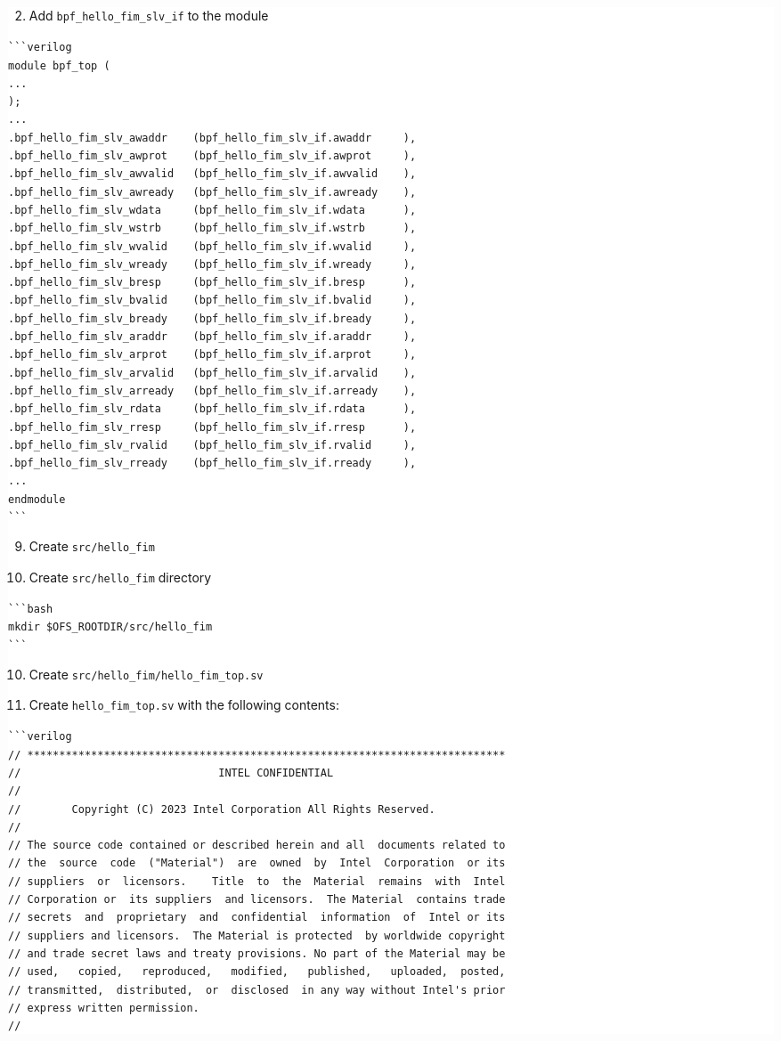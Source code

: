   2. Add `bpf_hello_fim_slv_if` to the module

    ```verilog
    module bpf_top (
    ...
    );
    ...
    .bpf_hello_fim_slv_awaddr    (bpf_hello_fim_slv_if.awaddr     ),
    .bpf_hello_fim_slv_awprot    (bpf_hello_fim_slv_if.awprot     ),
    .bpf_hello_fim_slv_awvalid   (bpf_hello_fim_slv_if.awvalid    ),
    .bpf_hello_fim_slv_awready   (bpf_hello_fim_slv_if.awready    ),
    .bpf_hello_fim_slv_wdata     (bpf_hello_fim_slv_if.wdata      ),
    .bpf_hello_fim_slv_wstrb     (bpf_hello_fim_slv_if.wstrb      ),
    .bpf_hello_fim_slv_wvalid    (bpf_hello_fim_slv_if.wvalid     ),
    .bpf_hello_fim_slv_wready    (bpf_hello_fim_slv_if.wready     ),
    .bpf_hello_fim_slv_bresp     (bpf_hello_fim_slv_if.bresp      ),
    .bpf_hello_fim_slv_bvalid    (bpf_hello_fim_slv_if.bvalid     ),
    .bpf_hello_fim_slv_bready    (bpf_hello_fim_slv_if.bready     ),
    .bpf_hello_fim_slv_araddr    (bpf_hello_fim_slv_if.araddr     ),
    .bpf_hello_fim_slv_arprot    (bpf_hello_fim_slv_if.arprot     ),
    .bpf_hello_fim_slv_arvalid   (bpf_hello_fim_slv_if.arvalid    ),
    .bpf_hello_fim_slv_arready   (bpf_hello_fim_slv_if.arready    ),
    .bpf_hello_fim_slv_rdata     (bpf_hello_fim_slv_if.rdata      ),
    .bpf_hello_fim_slv_rresp     (bpf_hello_fim_slv_if.rresp      ),
    .bpf_hello_fim_slv_rvalid    (bpf_hello_fim_slv_if.rvalid     ),
    .bpf_hello_fim_slv_rready    (bpf_hello_fim_slv_if.rready     ),
    ...
    endmodule
    ```

9. Create `src/hello_fim`

  1. Create `src/hello_fim` directory

    ```bash
    mkdir $OFS_ROOTDIR/src/hello_fim
    ```

10. Create `src/hello_fim/hello_fim_top.sv`

  1. Create `hello_fim_top.sv` with the following contents:

    ```verilog
    // ***************************************************************************
    //                               INTEL CONFIDENTIAL
    //
    //        Copyright (C) 2023 Intel Corporation All Rights Reserved.
    //
    // The source code contained or described herein and all  documents related to
    // the  source  code  ("Material")  are  owned  by  Intel  Corporation  or its
    // suppliers  or  licensors.    Title  to  the  Material  remains  with  Intel
    // Corporation or  its suppliers  and licensors.  The Material  contains trade
    // secrets  and  proprietary  and  confidential  information  of  Intel or its
    // suppliers and licensors.  The Material is protected  by worldwide copyright
    // and trade secret laws and treaty provisions. No part of the Material may be
    // used,   copied,   reproduced,   modified,   published,   uploaded,  posted,
    // transmitted,  distributed,  or  disclosed  in any way without Intel's prior
    // express written permission.
    //
